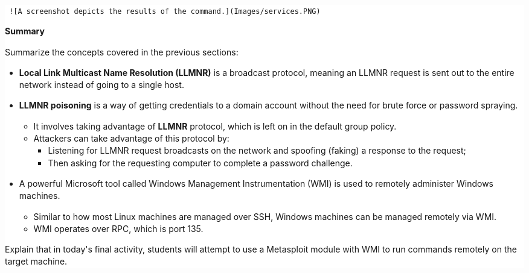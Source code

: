      ![A screenshot depicts the results of the command.](Images/services.PNG)

**Summary**

Summarize the concepts covered in the previous sections:

- **Local Link Multicast Name Resolution (LLMNR)** is a broadcast protocol, meaning an LLMNR request is sent out to the entire network instead of going to a single host.

- **LLMNR poisoning** is a way of getting credentials to a domain account without the need for brute force or password spraying. 
   - It involves taking advantage of **LLMNR** protocol, which is left on in the default group policy. 
   - Attackers can take advantage of this protocol by:
     - Listening for LLMNR request broadcasts on the network and spoofing (faking) a response to the request;
     - Then asking for the requesting computer to complete a password challenge.

 - A powerful Microsoft tool called Windows Management Instrumentation (WMI) is used to remotely administer Windows machines.
   - Similar to how most Linux machines are managed over SSH, Windows machines can be managed remotely via WMI.
   - WMI operates over RPC, which is port 135. 

Explain that in today's final activity, students will attempt to use a Metasploit module with WMI to run commands remotely on the target machine.
